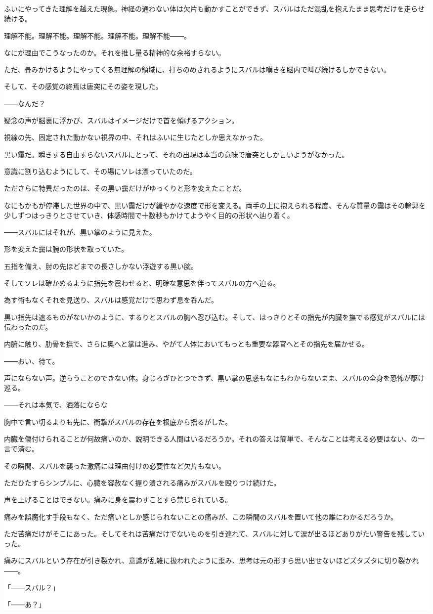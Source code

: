 ふいにやってきた理解を越えた現象。神経の通わない体は欠片も動かすことができず、スバルはただ混乱を抱えたまま思考だけを走らせ続ける。

理解不能。理解不能。理解不能。理解不能。理解不能――。

なにが理由でこうなったのか。それを推し量る精神的な余裕すらない。

ただ、畳みかけるようにやってくる無理解の領域に、打ちのめされるようにスバルは嘆きを脳内で叫び続けるしかできない。

そして、その感覚の終焉は唐突にその姿を現した。

――なんだ？

疑念の声が脳裏に浮かび、スバルはイメージだけで首を傾げるアクション。

視線の先、固定された動かない視界の中、それはふいに生じたとしか思えなかった。

黒い靄だ。瞬きする自由すらないスバルにとって、それの出現は本当の意味で唐突としか言いようがなかった。

意識に割り込むようにして、その場にソレは漂っていたのだ。

たださらに特異だったのは、その黒い靄だけがゆっくりと形を変えたことだ。

なにもかもが停滞した世界の中で、黒い靄だけが緩やかな速度で形を変える。両手の上に抱えられる程度、そんな質量の靄はその輪郭を少しずつはっきりとさせていき、体感時間で十数秒もかけてようやく目的の形状へ辿り着く。

――スバルにはそれが、黒い掌のように見えた。

形を変えた靄は腕の形状を取っていた。

五指を備え、肘の先ほどまでの長さしかない浮遊する黒い腕。

そしてソレは確かめるように指先を震わせると、明確な意思を伴ってスバルの方へ迫る。

為す術もなくそれを見送り、スバルは感覚だけで思わず息を呑んだ。

黒い指先は遮るものがないかのように、するりとスバルの胸へ忍び込む。そして、はっきりとその指先が内臓を撫でる感覚がスバルには伝わったのだ。

内腑に触り、肋骨を撫で、さらに奥へと掌は進み、やがて人体においてもっとも重要な器官へとその指先を届かせる。

――おい、待て。

声にならない声。逆らうことのできない体。身じろぎひとつできず、黒い掌の思惑もなにもわからないまま、スバルの全身を恐怖が駆け巡る。

――それは本気で、洒落にならな

胸中で言い切るよりも先に、衝撃がスバルの存在を根底から揺るがした。

内臓を傷付けられることが何故痛いのか、説明できる人間はいるだろうか。それの答えは簡単で、そんなことは考える必要はない、の一言で済む。

その瞬間、スバルを襲った激痛には理由付けの必要性など欠片もない。

ただひたすらシンプルに、心臓を容赦なく握り潰される痛みがスバルを殴りつけ続けた。

声を上げることはできない。痛みに身を震わすことすら禁じられている。

痛みを誤魔化す手段もなく、ただ痛いとしか感じられないことの痛みが、この瞬間のスバルを置いて他の誰にわかるだろうか。

ただ苦痛だけがそこにあった。そしてそれは苦痛だけでないものを引き連れて、スバルに対して涙が出るほどありがたい警告を残していった。

痛みにスバルという存在が引き裂かれ、意識が乱雑に扱われたように歪み、思考は元の形すら思い出せないほどズタズタに切り裂かれ――。

「――スバル？」

「――あ？」
